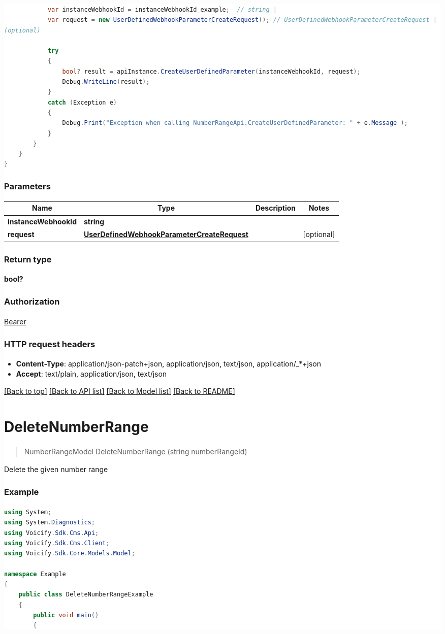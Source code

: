 ```csharp
            var instanceWebhookId = instanceWebhookId_example;  // string | 
            var request = new UserDefinedWebhookParameterCreateRequest(); // UserDefinedWebhookParameterCreateRequest |  (optional) 

            try
            {
                bool? result = apiInstance.CreateUserDefinedParameter(instanceWebhookId, request);
                Debug.WriteLine(result);
            }
            catch (Exception e)
            {
                Debug.Print("Exception when calling NumberRangeApi.CreateUserDefinedParameter: " + e.Message );
            }
        }
    }
}
```

### Parameters

Name | Type | Description  | Notes
------------- | ------------- | ------------- | -------------
 **instanceWebhookId** | **string**|  | 
 **request** | [**UserDefinedWebhookParameterCreateRequest**](UserDefinedWebhookParameterCreateRequest.md)|  | [optional] 

### Return type

**bool?**

### Authorization

[Bearer](../README.md#Bearer)

### HTTP request headers

 - **Content-Type**: application/json-patch+json, application/json, text/json, application/_*+json
 - **Accept**: text/plain, application/json, text/json

[[Back to top]](#) [[Back to API list]](../README.md#documentation-for-api-endpoints) [[Back to Model list]](../README.md#documentation-for-models) [[Back to README]](../README.md)

<a name="deletenumberrange"></a>
# **DeleteNumberRange**
> NumberRangeModel DeleteNumberRange (string numberRangeId)

Delete the given number range

### Example
```csharp
using System;
using System.Diagnostics;
using Voicify.Sdk.Cms.Api;
using Voicify.Sdk.Cms.Client;
using Voicify.Sdk.Core.Models.Model;

namespace Example
{
    public class DeleteNumberRangeExample
    {
        public void main()
        {
```